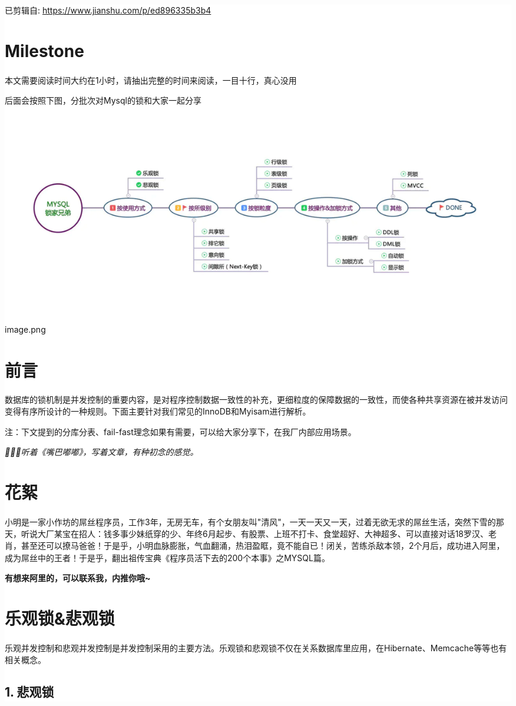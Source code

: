 已剪辑自: https://www.jianshu.com/p/ed896335b3b4

# Milestone

本文需要阅读时间大约在1小时，请抽出完整的时间来阅读，一目十行，真心没用

后面会按照下图，分批次对Mysql的锁和大家一起分享

![img](clip_image001-1598941986339.png)

image.png

# 前言

数据库的锁机制是并发控制的重要内容，是对程序控制数据一致性的补充，更细粒度的保障数据的一致性，而使各种共享资源在被并发访问变得有序所设计的一种规则。下面主要针对我们常见的InnoDB和Myisam进行解析。

注：下文提到的分库分表、fail-fast理念如果有需要，可以给大家分享下，在我厂内部应用场景。

*🌺🌺🌺听着《嘴巴嘟嘟》，写着文章，有种初念的感觉。*

# 花絮

小明是一家小作坊的屌丝程序员，工作3年，无房无车，有个女朋友叫"清风"，一天一天又一天，过着无欲无求的屌丝生活，突然下雪的那天，听说大厂某宝在招人：钱多事少妹纸穿的少、年终6月起步、有股票、上班不打卡、食堂超好、大神超多、可以直接对话18罗汉、老肖，甚至还可以撩马爸爸！于是乎，小明血脉膨胀，气血翻涌，热泪盈眶，竟不能自已！闭关，苦练杀敌本领，2个月后，成功进入阿里，成为屌丝中的王者！于是乎，翻出祖传宝典《程序员活下去的200个本事》之MYSQL篇。

**有想来阿里的，可以联系我，内推你哦~**

# 乐观锁&悲观锁

乐观并发控制和悲观并发控制是并发控制采用的主要方法。乐观锁和悲观锁不仅在关系数据库里应用，在Hibernate、Memcache等等也有相关概念。

## 1. 悲观锁
